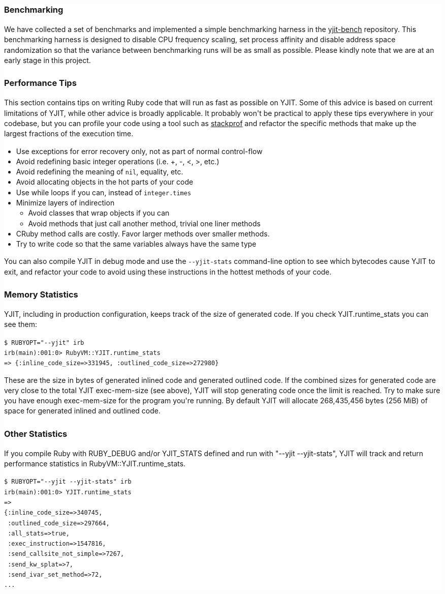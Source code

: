### Benchmarking

We have collected a set of benchmarks and implemented a simple benchmarking harness in the [yjit-bench](https://github.com/Shopify/yjit-bench) repository. This benchmarking harness is designed to disable CPU frequency scaling, set process affinity and disable address space randomization so that the variance between benchmarking runs will be as small as possible. Please kindly note that we are at an early stage in this project.

### Performance Tips

This section contains tips on writing Ruby code that will run as fast as possible on YJIT. Some of this advice is based on current limitations of YJIT, while other advice is broadly applicable. It probably won't be practical to apply these tips everywhere in your codebase, but you can profile your code using a tool such as [stackprof](https://github.com/tmm1/stackprof) and refactor the specific methods that make up the largest fractions of the execution time.

- Use exceptions for error recovery only, not as part of normal control-flow
- Avoid redefining basic integer operations (i.e. +, -, <, >, etc.)
- Avoid redefining the meaning of `nil`, equality, etc.
- Avoid allocating objects in the hot parts of your code
- Use while loops if you can, instead of `integer.times`
- Minimize layers of indirection
  - Avoid classes that wrap objects if you can
  - Avoid methods that just call another method, trivial one liner methods
- CRuby method calls are costly. Favor larger methods over smaller methods.
- Try to write code so that the same variables always have the same type

You can also compile YJIT in debug mode and use the `--yjit-stats` command-line option to see which bytecodes cause YJIT to exit, and refactor your code to avoid using these instructions in the hottest methods of your code.

### Memory Statistics

YJIT, including in production configuration, keeps track of the size of generated code. If you check YJIT.runtime_stats you can see them:

```
$ RUBYOPT="--yjit" irb
irb(main):001:0> RubyVM::YJIT.runtime_stats
=> {:inline_code_size=>331945, :outlined_code_size=>272980}
```

These are the size in bytes of generated inlined code and generated outlined code. If the combined sizes for generated code are very close to the total YJIT exec-mem-size (see above), YJIT will stop generating code once the limit is reached. Try to make sure you have enough exec-mem-size for the program you're running. By default YJIT will allocate 268,435,456 bytes (256 MiB) of space for generated inlined and outlined code.

### Other Statistics

If you compile Ruby with RUBY_DEBUG and/or YJIT_STATS defined and run with "--yjit --yjit-stats", YJIT will track and return performance statistics in RubyVM::YJIT.runtime_stats.

```
$ RUBYOPT="--yjit --yjit-stats" irb
irb(main):001:0> YJIT.runtime_stats
=>
{:inline_code_size=>340745,
 :outlined_code_size=>297664,
 :all_stats=>true,
 :exec_instruction=>1547816,
 :send_callsite_not_simple=>7267,
 :send_kw_splat=>7,
 :send_ivar_set_method=>72,
...
```
